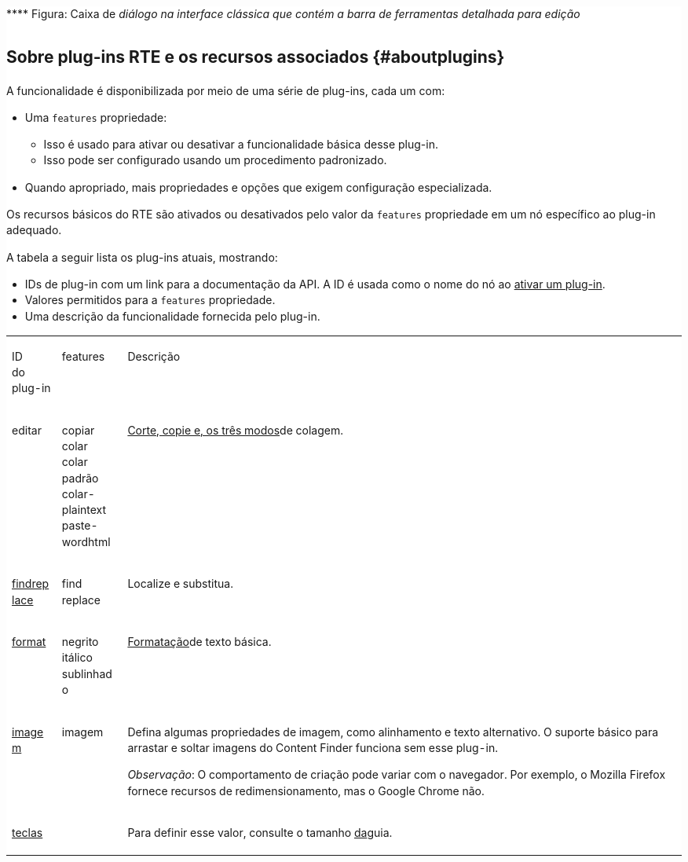 **** Figura: Caixa de *diálogo na interface clássica que contém a barra de ferramentas detalhada para edição*

## Sobre plug-ins RTE e os recursos associados {#aboutplugins}

A funcionalidade é disponibilizada por meio de uma série de plug-ins, cada um com:

* Uma `features` propriedade:

   * Isso é usado para ativar ou desativar a funcionalidade básica desse plug-in.
   * Isso pode ser configurado usando um procedimento padronizado.

* Quando apropriado, mais propriedades e opções que exigem configuração especializada.

Os recursos básicos do RTE são ativados ou desativados pelo valor da `features` propriedade em um nó específico ao plug-in adequado.

A tabela a seguir lista os plug-ins atuais, mostrando:

* IDs de plug-in com um link para a documentação da API. A ID é usada como o nome do nó ao [ativar um plug-in](/help/sites-administering/configure-rich-text-editor-plug-ins.md#activateplugin).
* Valores permitidos para a `features` propriedade.
* Uma descrição da funcionalidade fornecida pelo plug-in.

<table> 
 <tbody> 
  <tr> 
   <td><p>ID<br /> do plug-in <br /> </p> </td> 
   <td><p>features<br /> <br /> </p> </td> 
   <td><p>Descrição<br /> <br /> </p> </td> 
  </tr> 
  <tr> 
   <td><p>editar</p> </td> 
   <td><p>copiar<br /> colar<br /> colar padrão<br /> colar-plaintext<br /> paste-wordhtml</p> </td> 
   <td><p><a href="/help/sites-administering/configure-rich-text-editor-plug-ins.md#textstyles" target="_blank">Corte, copie e, os três modos</a>de colagem.</p> </td> 
  </tr> 
  <tr> 
   <td><p><a href="https://helpx.adobe.com/experience-manager/6-4/sites/developing/using/reference-materials/widgets-api/index.html?class=CQ.form.rte.plugins.FindReplacePlugin">findreplace</a></p> </td> 
   <td><p>find<br /> replace</p> </td> 
   <td><p>Localize e substitua.</p> </td> 
  </tr> 
  <tr> 
   <td><p><a href="https://helpx.adobe.com/experience-manager/6-4/sites/developing/using/reference-materials/widgets-api/index.html?class=CQ.form.rte.plugins.FormatPlugin">format</a></p> </td> 
   <td><p>negrito<br /> itálico<br /> sublinhado</p> </td> 
   <td><p><a href="/help/sites-administering/configure-rich-text-editor-plug-ins.md#textstyles" target="_blank">Formatação</a>de texto básica.</p> </td> 
  </tr> 
  <tr> 
   <td><p><a href="https://helpx.adobe.com/experience-manager/6-4/sites/developing/using/reference-materials/widgets-api/index.html?class=CQ.form.rte.plugins.ImagePlugin">imagem</a></p> </td> 
   <td><p>imagem</p> </td> 
   <td><p>Defina algumas propriedades de imagem, como alinhamento e texto alternativo. O suporte básico para arrastar e soltar imagens do Content Finder funciona sem esse plug-in.</p> <p><em>Observação</em>: O comportamento de criação pode variar com o navegador. Por exemplo, o Mozilla Firefox fornece recursos de redimensionamento, mas o Google Chrome não.</p> </td> 
  </tr> 
  <tr> 
   <td><p><a href="https://helpx.adobe.com/experience-manager/6-4/sites/developing/using/reference-materials/widgets-api/index.html?class=CQ.form.rte.plugins.KeyPlugin">teclas</a></p> </td> 
   <td><p> </p> </td> 
   <td><p>Para definir esse valor, consulte o tamanho <a href="/help/sites-administering/configure-rich-text-editor-plug-ins.md#tabsize" target="_blank">da</a>guia.</p> </td> 
